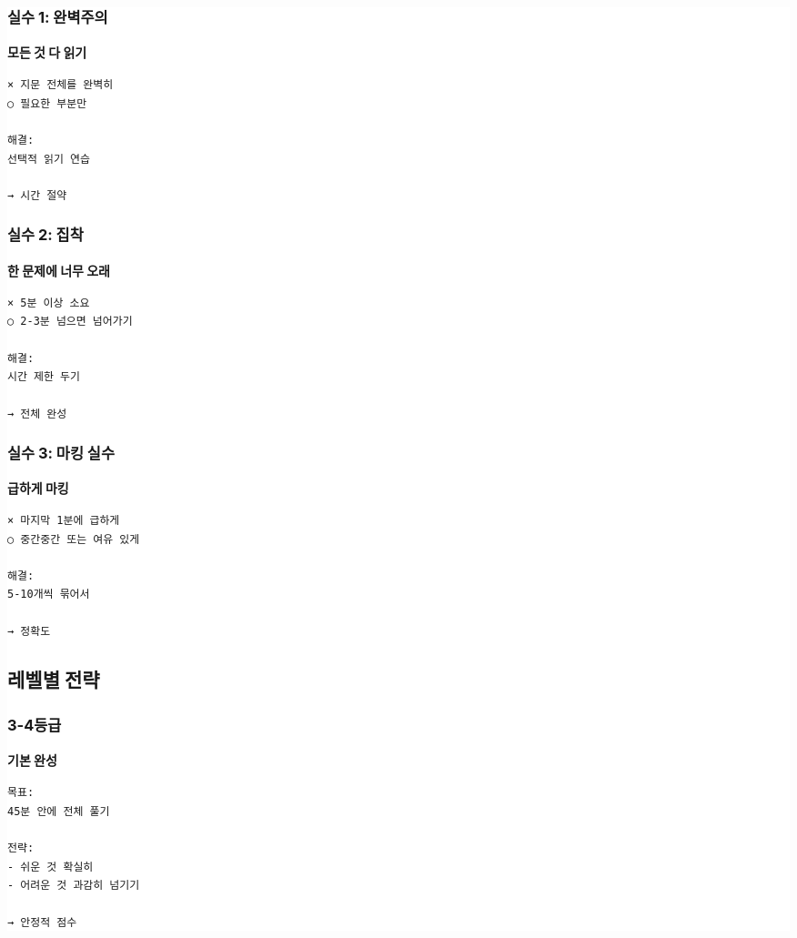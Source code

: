 ### 실수 1: 완벽주의

**모든 것 다 읽기**

```
× 지문 전체를 완벽히
○ 필요한 부분만

해결:
선택적 읽기 연습

→ 시간 절약
```

### 실수 2: 집착

**한 문제에 너무 오래**

```
× 5분 이상 소요
○ 2-3분 넘으면 넘어가기

해결:
시간 제한 두기

→ 전체 완성
```

### 실수 3: 마킹 실수

**급하게 마킹**

```
× 마지막 1분에 급하게
○ 중간중간 또는 여유 있게

해결:
5-10개씩 묶어서

→ 정확도
```

## 레벨별 전략

### 3-4등급

**기본 완성**

```
목표:
45분 안에 전체 풀기

전략:
- 쉬운 것 확실히
- 어려운 것 과감히 넘기기

→ 안정적 점수
```
